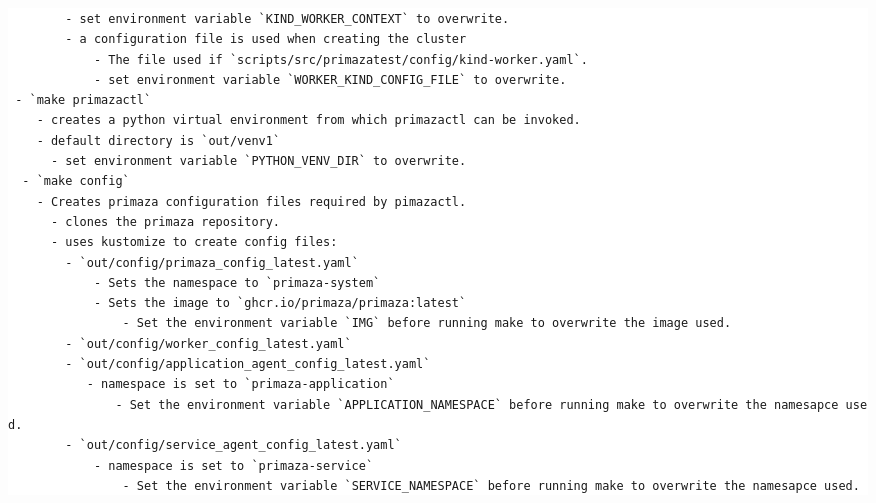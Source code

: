            - set environment variable `KIND_WORKER_CONTEXT` to overwrite.
            - a configuration file is used when creating the cluster
                - The file used if `scripts/src/primazatest/config/kind-worker.yaml`.
                - set environment variable `WORKER_KIND_CONFIG_FILE` to overwrite.
     - `make primazactl`
        - creates a python virtual environment from which primazactl can be invoked.
        - default directory is `out/venv1`
          - set environment variable `PYTHON_VENV_DIR` to overwrite.
      - `make config`
        - Creates primaza configuration files required by pimazactl.
          - clones the primaza repository.
          - uses kustomize to create config files:
            - `out/config/primaza_config_latest.yaml`
                - Sets the namespace to `primaza-system`
                - Sets the image to `ghcr.io/primaza/primaza:latest`
                    - Set the environment variable `IMG` before running make to overwrite the image used.
            - `out/config/worker_config_latest.yaml`
            - `out/config/application_agent_config_latest.yaml`
               - namespace is set to `primaza-application`
                   - Set the environment variable `APPLICATION_NAMESPACE` before running make to overwrite the namesapce used.
            - `out/config/service_agent_config_latest.yaml`
                - namespace is set to `primaza-service`
                    - Set the environment variable `SERVICE_NAMESPACE` before running make to overwrite the namesapce used.
    